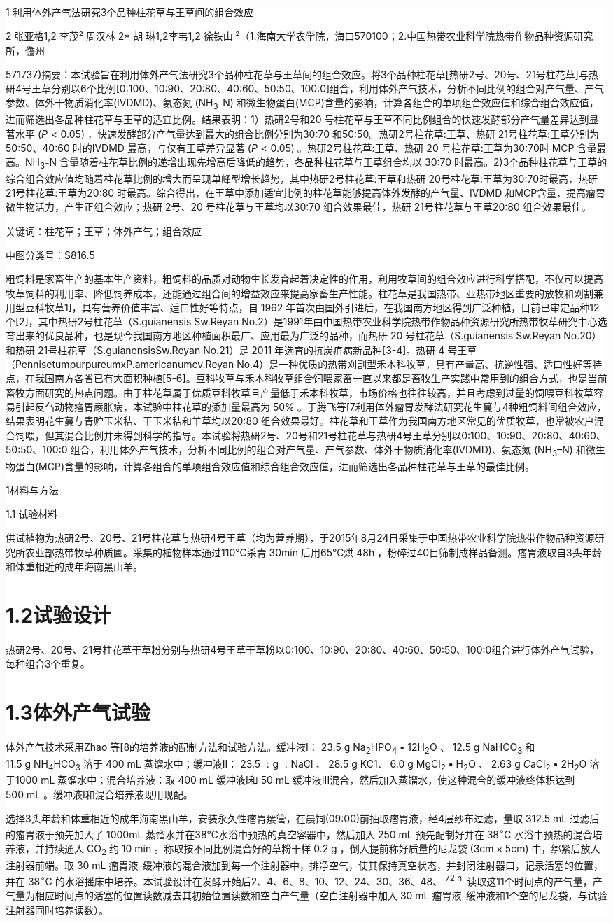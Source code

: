 1 利用体外产气法研究3个品种柱花草与王草间的组合效应

2 张亚格1,2 李茂² 周汉林 2\* 胡 琳1,2李韦1,2 徐铁山 ²（1.海南大学农学院，海口570100；2.中国热带农业科学院热带作物品种资源研究所，儋州

571737)摘要：本试验旨在利用体外产气法研究3个品种柱花草与王草间的组合效应。将3个品种柱花草[热研2号、20号、21号柱花草]与热研4号王草分别以6个比例[0:100、10:90、20:80、40:60、50:50、100:0]组合，利用体外产气技术，分析不同比例的组合对产气量、产气参数、体外干物质消化率(IVDMD)、氨态氮 $\mathrm { ( N H } _ { 3 ^ { - } } \mathrm { N } )$ 和微生物蛋白(MCP)含量的影响，计算各组合的单项组合效应值和综合组合效应值，进而筛选出各品种柱花草与王草的适宜比例。结果表明：1）热研2号和20 号柱花草与王草不同比例组合的快速发酵部分产气量差异达到显著水平 $( P { < } 0 . 0 5 )$ ，快速发酵部分产气量达到最大的组合比例分别为30:70 和50:50。热研2号柱花草:王草、热研 21号柱花草:王草分别为 50:50、40:60 时的IVDMD 最高，与仅有王草差异显著 $( P { < } 0 . 0 5 )$ 。热研2号柱花草:王草、热研 20 号柱花草:王草为30:70时 MCP 含量最高。$\mathrm { N H } _ { 3 ^ { - } } \mathrm { N }$ 含量随着柱花草比例的递增出现先增高后降低的趋势，各品种柱花草与王草组合均以 30:70 时最高。2)3个品种柱花草与王草的综合组合效应值均随着柱花草比例的增大而呈现单峰型增长趋势，其中热研2号柱花草:王草和热研 20号柱花草:王草为30:70时最高，热研 21号柱花草:王草为20:80 时最高。综合得出，在王草中添加适宜比例的柱花草能够提高体外发酵的产气量、IVDMD 和MCP含量，提高瘤胃微生物活力，产生正组合效应；热研 2号、20 号柱花草与王草均以30:70 组合效果最佳，热研 21号柱花草与王草20:80 组合效果最佳。

关键词：柱花草；王草；体外产气；组合效应

中图分类号：S816.5

粗饲料是家畜生产的基本生产资料，粗饲料的品质对动物生长发育起着决定性的作用，利用牧草间的组合效应进行科学搭配，不仅可以提高牧草饲料的利用率、降低饲养成本，还能通过组合间的增益效应来提高家畜生产性能。柱花草是我国热带、亚热带地区重要的放牧和刈割兼用型豆科牧草1]，具有营养价值丰富、适口性好等特点，自 1962 年首次由国外引进后，在我国南方地区得到广泛种植，目前已审定品种12个[2]，其中热研2号柱花草（S.guianensis Sw.Reyan No.2）是1991年由中国热带农业科学院热带作物品种资源研究所热带牧草研究中心选育出来的优良品种，也是现今我国南方地区种植面积最广、应用最为广泛的品种，而热研 20 号柱花草（S.guianensis Sw.Reyan No.20）和热研 21号柱花草（S.guianensisSw.Reyan No.21）是 2011 年选育的抗炭疽病新品种[3-4]。热研 4 号王草（PennisetumpurpureumxP.americanumcv.Reyan No.4）是一种优质的热带刈割型禾本科牧草，具有产量高、抗逆性强、适口性好等特点，在我国南方各省已有大面积种植[5-6]。豆科牧草与禾本科牧草组合饲喂家畜一直以来都是畜牧生产实践中常用到的组合方式，也是当前畜牧方面研究的热点问题。由于柱花草属于优质豆科牧草且产量低于禾本科牧草，市场价格也往往较高，并且考虑到过量的饲喂豆科牧草容易引起反刍动物瘤胃嚴胀病，本试验中柱花草的添加量最高为 $5 0 \%$ 。于腾飞等[7利用体外瘤胃发酵法研究花生蔓与4种粗饲料间组合效应，结果表明花生蔓与青贮玉米秸、干玉米秸和羊草均以20:80 组合效果最好。柱花草和王草作为我国南方地区常见的优质牧草，也常被农户混合饲喂，但其混合比例并未得到科学的指导。本试验将热研2号、20号和21号柱花草与热研4号王草分别以0:100、10:90、20:80、40:60、50:50、100:0 组合，利用体外产气技术，分析不同比例的组合对产气量、产气参数、体外干物质消化率(IVDMD)、氨态氮 $( \mathrm { N H } _ { 3 } – \mathrm { N } )$ 和微生物蛋白(MCP)含量的影响，计算各组合的单项组合效应值和综合组合效应值，进而筛选出各品种柱花草与王草的最佳比例。

1材料与方法

1.1 试验材料

供试植物为热研2号、20号、21号柱花草与热研4号王草（均为营养期），于2015年8月24日采集于中国热带农业科学院热带作物品种资源研究所农业部热带牧草种质圃。采集的植物样本通过110℃杀青 $3 0 \mathrm { m i n }$ 后用65℃烘 $4 8 \mathrm { h }$ ，粉碎过40目筛制成样品备测。瘤胃液取自3头年龄和体重相近的成年海南黑山羊。

# 1.2试验设计

热研2号、20号、21号柱花草干草粉分别与热研4号王草干草粉以0:100、10:90、20:80、40:60、50:50、100:0组合进行体外产气试验，每种组合3个重复。

# 1.3体外产气试验

体外产气技术采用Zhao 等[8的培养液的配制方法和试验方法。缓冲液I： $2 3 . 5 \ \mathrm { g \ N a _ { 2 } H P O _ { 4 } { \bullet } 1 2 H _ { 2 } O }$ 、 $1 2 . 5 \mathrm { ~ g ~ N a H C O } _ { 3 }$ 和 $1 1 . 5 \mathrm { ~ g ~ N H _ { 4 } H C O _ { 3 } }$ 溶于 $4 0 0 ~ \mathrm { m L }$ 蒸馏水中；缓冲液Ⅱ： $2 3 . 5 \ : \mathrm { g } \ : \mathrm { N a C l }$ 、 $2 8 . 5 \ \mathrm { g }$ KC1、 $6 . 0 \ \mathrm { g \ M g C l _ { 2 } { \bullet } H _ { 2 } O }$ 、 $2 . 6 3 \ \mathrm { g } \ C \mathrm { a C l } _ { 2 } { \bullet } 2 \mathrm { H } _ { 2 } \mathrm { O }$ 溶于1${ 0 0 0 } ~ \mathrm { m L }$ 蒸馏水中；混合培养液：取 $4 0 0 ~ \mathrm { m L }$ 缓冲液I和 $5 0 ~ \mathrm { m L }$ 缓冲液ⅡI混合，然后加入蒸馏水，使这种混合的缓冲液终体积达到 $5 0 0 ~ \mathrm { m L }$ 。缓冲液I和混合培养液现用现配。

选择3头年龄和体重相近的成年海南黑山羊，安装永久性瘤胃瘘管，在晨饲(09:00)前抽取瘤胃液，经4层纱布过滤，量取 $3 1 2 . 5 ~ \mathrm { m L }$ 过滤后的瘤胃液于预先加入了 $1 0 0 0 { \mathrm { m L } }$ 蒸馏水并在38℃水浴中预热的真空容器中，然后加入 $2 5 0 ~ \mathrm { m L }$ 预先配制好并在 $3 8 ^ { \circ } \mathrm { C }$ 水浴中预热的混合培养液，并持续通入 $\mathrm { C O } _ { 2 }$ 约 $1 0 ~ \mathrm { m i n }$ 。称取按不同比例混合好的草粉干样 $0 . 2 \ \mathrm { g }$ ，倒入提前称好质量的尼龙袋 $( 3 \mathrm { c m } \times 5 \mathrm { c m } )$ 中，绑紧后放入注射器前端。取 $3 0 ~ \mathrm { m L }$ 瘤胃液-缓冲液的混合液加到每一个注射器中，排净空气，使其保持真空状态，并封闭注射器口，记录活塞的位置，并在 $3 8 ^ { \circ } \mathrm { C }$ 的水浴摇床中培养。本试验设计在发酵开始后2、4、6、8、10、12、24、30、36、48、 $^ { 7 2 \mathrm { ~ h ~ } }$ 读取这11个时间点的产气量，产气量为相应时间点的活塞的位置读数减去其初始位置读数和空白产气量（空白注射器中加入 $3 0 ~ \mathrm { m L }$ 瘤胃液-缓冲液和1个空的尼龙袋，与试验注射器同时培养读数）。
